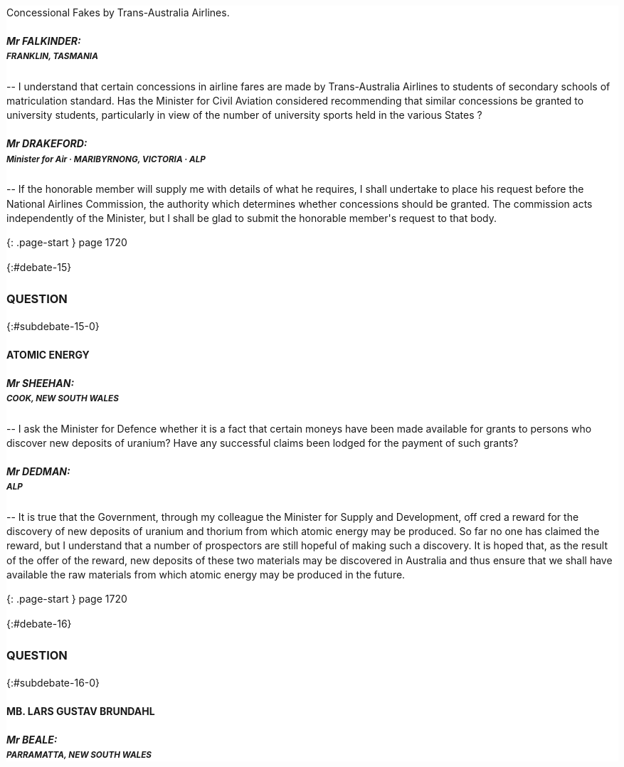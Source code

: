 Concessional Fakes by  Trans-Australia  Airlines. 

##### Mr FALKINDER:<br><small class="text-muted">FRANKLIN, TASMANIA</small>

-- I understand that certain concessions in airline fares are made by Trans-Australia Airlines to students of secondary schools of matriculation standard. Has the Minister for Civil Aviation considered recommending that similar concessions be granted to university students, particularly in view of the number of university sports held in the various States ? 

##### Mr DRAKEFORD:<br><small class="text-muted">Minister for Air &middot; MARIBYRNONG, VICTORIA &middot; ALP</small>

-- If the honorable member will supply me with details of what he requires, I shall undertake to place his request before the National Airlines Commission, the authority which determines whether concessions should be granted. The commission acts independently of the Minister, but I shall be glad to submit the honorable member's request to that body. 

{: .page-start }
page 1720

{:#debate-15}
### QUESTION

{:#subdebate-15-0}
#### ATOMIC ENERGY

##### Mr SHEEHAN:<br><small class="text-muted">COOK, NEW SOUTH WALES</small>

-- I ask the Minister for Defence whether it is a fact that certain moneys have been made available for grants to persons who discover new deposits of uranium? Have any successful claims been lodged for the payment of such grants? 

##### Mr DEDMAN:<br><small class="text-muted">ALP</small>

-- It is true that the Government, through my colleague the Minister for Supply and Development, off cred a reward for the discovery of new deposits of uranium and thorium from which atomic energy may be produced. So far no one has claimed the reward, but I understand that a number of prospectors are still hopeful of making such a discovery. It is hoped that, as the result of the offer of the reward, new deposits of these two materials may be discovered in Australia and thus ensure that we shall have available the raw materials from which atomic energy may be produced in the future. 

{: .page-start }
page 1720

{:#debate-16}
### QUESTION

{:#subdebate-16-0}
#### MB. LARS GUSTAV BRUNDAHL

##### Mr BEALE:<br><small class="text-muted">PARRAMATTA, NEW SOUTH WALES</small>
